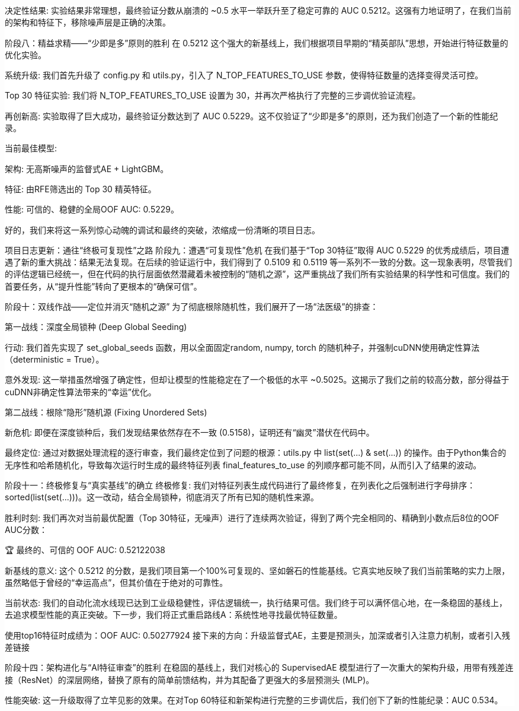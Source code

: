 决定性结果: 实验结果非常理想，最终验证分数从崩溃的 ~0.5 水平一举跃升至了稳定可靠的 AUC 0.5212。这强有力地证明了，在我们当前的架构和特征下，移除噪声层是正确的决策。

阶段八：精益求精——“少即是多”原则的胜利
在 0.5212 这个强大的新基线上，我们根据项目早期的“精英部队”思想，开始进行特征数量的优化实验。

系统升级: 我们首先升级了 config.py 和 utils.py，引入了 N_TOP_FEATURES_TO_USE 参数，使得特征数量的选择变得灵活可控。

Top 30 特征实验: 我们将 N_TOP_FEATURES_TO_USE 设置为 30，并再次严格执行了完整的三步调优验证流程。

再创新高: 实验取得了巨大成功，最终验证分数达到了 AUC 0.5229。这不仅验证了“少即是多”的原则，还为我们创造了一个新的性能纪录。

当前最佳模型:

架构: 无高斯噪声的监督式AE + LightGBM。

特征: 由RFE筛选出的 Top 30 精英特征。

性能: 可信的、稳健的全局OOF AUC: 0.5229。

好的，我们来将这一系列惊心动魄的调试和最终的突破，浓缩成一份清晰的项目日志。

项目日志更新：通往“终极可复现性”之路
阶段九：遭遇“可复现性”危机
在我们基于“Top 30特征”取得 AUC 0.5229 的优秀成绩后，项目遭遇了新的重大挑战：结果无法复现。在后续的验证运行中，我们得到了 0.5109 和 0.5119 等一系列不一致的分数。这一现象表明，尽管我们的评估逻辑已经统一，但在代码的执行层面依然潜藏着未被控制的“随机之源”，这严重挑战了我们所有实验结果的科学性和可信度。我们的首要任务，从“提升性能”转向了更根本的“确保可信”。

阶段十：双线作战——定位并消灭“随机之源”
为了彻底根除随机性，我们展开了一场“法医级”的排查：

第一战线：深度全局锁种 (Deep Global Seeding)

行动: 我们首先实现了 set_global_seeds 函数，用以全面固定random, numpy, torch 的随机种子，并强制cuDNN使用确定性算法（deterministic = True）。

意外发现: 这一举措虽然增强了确定性，但却让模型的性能稳定在了一个极低的水平 ~0.5025。这揭示了我们之前的较高分数，部分得益于cuDNN非确定性算法带来的“幸运”优化。

第二战线：根除“隐形”随机源 (Fixing Unordered Sets)

新危机: 即便在深度锁种后，我们发现结果依然存在不一致 (0.5158)，证明还有“幽灵”潜伏在代码中。

最终定位: 通过对数据处理流程的逐行审查，我们最终定位到了问题的根源：utils.py 中 list(set(...) & set(...)) 的操作。由于Python集合的无序性和哈希随机化，导致每次运行时生成的最终特征列表 final_features_to_use 的列顺序都可能不同，从而引入了结果的波动。

阶段十一：终极修复与“真实基线”的确立
终极修复: 我们对特征列表生成代码进行了最终修复，在列表化之后强制进行字母排序：sorted(list(set(...)))。这一改动，结合全局锁种，彻底消灭了所有已知的随机性来源。

胜利时刻: 我们再次对当前最优配置（Top 30特征，无噪声）进行了连续两次验证，得到了两个完全相同的、精确到小数点后8位的OOF AUC分数：

🏆 最终的、可信的 OOF AUC: 0.52122038

新基线的意义: 这个 0.5212 的分数，是我们项目第一个100%可复现的、坚如磐石的性能基线。它真实地反映了我们当前策略的实力上限，虽然略低于曾经的“幸运高点”，但其价值在于绝对的可靠性。

当前状态: 我们的自动化流水线现已达到工业级稳健性，评估逻辑统一，执行结果可信。我们终于可以满怀信心地，在一条稳固的基线上，去追求模型性能的真正突破。下一步，我们将正式重启路线A：系统性地寻找最优特征数量。

使用top16特征时成绩为：OOF AUC: 0.50277924
接下来的方向：升级监督式AE，主要是预测头，加深或者引入注意力机制，或者引入残差链接

阶段十四：架构进化与“AI特征审查”的胜利
在稳固的基线上，我们对核心的 SupervisedAE 模型进行了一次重大的架构升级，用带有残差连接（ResNet）的深层网络，替换了原有的简单前馈结构，并为其配备了更强大的多层预测头 (MLP)。

性能突破: 这一升级取得了立竿见影的效果。在对Top 60特征和新架构进行完整的三步调优后，我们创下了新的性能纪录：AUC 0.534。
